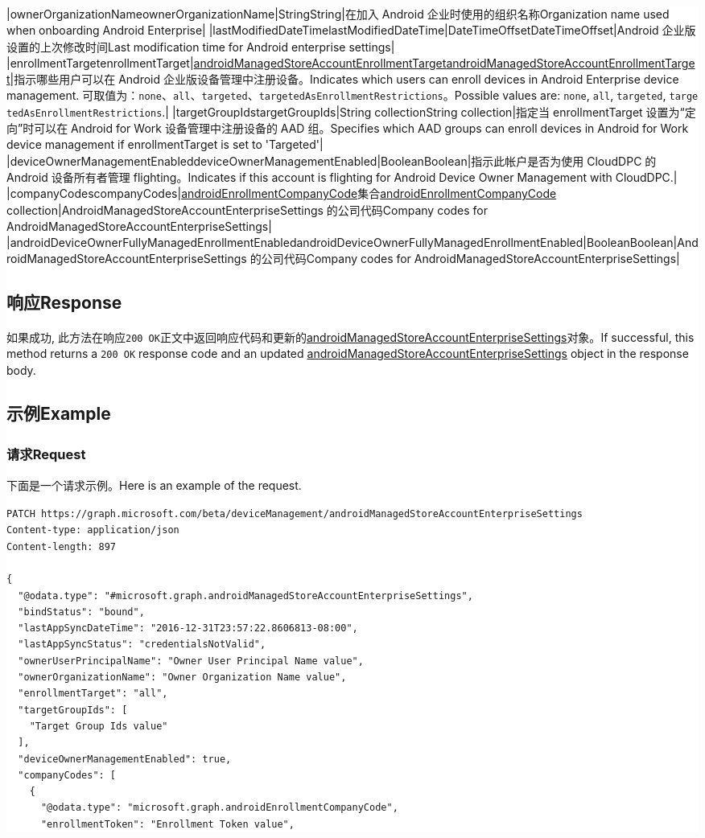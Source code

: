 |<span data-ttu-id="a98b3-149">ownerOrganizationName</span><span class="sxs-lookup"><span data-stu-id="a98b3-149">ownerOrganizationName</span></span>|<span data-ttu-id="a98b3-150">String</span><span class="sxs-lookup"><span data-stu-id="a98b3-150">String</span></span>|<span data-ttu-id="a98b3-151">在加入 Android 企业时使用的组织名称</span><span class="sxs-lookup"><span data-stu-id="a98b3-151">Organization name used when onboarding Android Enterprise</span></span>|
|<span data-ttu-id="a98b3-152">lastModifiedDateTime</span><span class="sxs-lookup"><span data-stu-id="a98b3-152">lastModifiedDateTime</span></span>|<span data-ttu-id="a98b3-153">DateTimeOffset</span><span class="sxs-lookup"><span data-stu-id="a98b3-153">DateTimeOffset</span></span>|<span data-ttu-id="a98b3-154">Android 企业版设置的上次修改时间</span><span class="sxs-lookup"><span data-stu-id="a98b3-154">Last modification time for Android enterprise settings</span></span>|
|<span data-ttu-id="a98b3-155">enrollmentTarget</span><span class="sxs-lookup"><span data-stu-id="a98b3-155">enrollmentTarget</span></span>|[<span data-ttu-id="a98b3-156">androidManagedStoreAccountEnrollmentTarget</span><span class="sxs-lookup"><span data-stu-id="a98b3-156">androidManagedStoreAccountEnrollmentTarget</span></span>](../resources/intune-androidforwork-androidmanagedstoreaccountenrollmenttarget.md)|<span data-ttu-id="a98b3-157">指示哪些用户可以在 Android 企业版设备管理中注册设备。</span><span class="sxs-lookup"><span data-stu-id="a98b3-157">Indicates which users can enroll devices in Android Enterprise device management.</span></span> <span data-ttu-id="a98b3-158">可取值为：`none`、`all`、`targeted`、`targetedAsEnrollmentRestrictions`。</span><span class="sxs-lookup"><span data-stu-id="a98b3-158">Possible values are: `none`, `all`, `targeted`, `targetedAsEnrollmentRestrictions`.</span></span>|
|<span data-ttu-id="a98b3-159">targetGroupIds</span><span class="sxs-lookup"><span data-stu-id="a98b3-159">targetGroupIds</span></span>|<span data-ttu-id="a98b3-160">String collection</span><span class="sxs-lookup"><span data-stu-id="a98b3-160">String collection</span></span>|<span data-ttu-id="a98b3-161">指定当 enrollmentTarget 设置为“定向”时可以在 Android for Work 设备管理中注册设备的 AAD 组。</span><span class="sxs-lookup"><span data-stu-id="a98b3-161">Specifies which AAD groups can enroll devices in Android for Work device management if enrollmentTarget is set to 'Targeted'</span></span>|
|<span data-ttu-id="a98b3-162">deviceOwnerManagementEnabled</span><span class="sxs-lookup"><span data-stu-id="a98b3-162">deviceOwnerManagementEnabled</span></span>|<span data-ttu-id="a98b3-163">Boolean</span><span class="sxs-lookup"><span data-stu-id="a98b3-163">Boolean</span></span>|<span data-ttu-id="a98b3-164">指示此帐户是否为使用 CloudDPC 的 Android 设备所有者管理 flighting。</span><span class="sxs-lookup"><span data-stu-id="a98b3-164">Indicates if this account is flighting for Android Device Owner Management with CloudDPC.</span></span>|
|<span data-ttu-id="a98b3-165">companyCodes</span><span class="sxs-lookup"><span data-stu-id="a98b3-165">companyCodes</span></span>|<span data-ttu-id="a98b3-166">[androidEnrollmentCompanyCode](../resources/intune-androidforwork-androidenrollmentcompanycode.md)集合</span><span class="sxs-lookup"><span data-stu-id="a98b3-166">[androidEnrollmentCompanyCode](../resources/intune-androidforwork-androidenrollmentcompanycode.md) collection</span></span>|<span data-ttu-id="a98b3-167">AndroidManagedStoreAccountEnterpriseSettings 的公司代码</span><span class="sxs-lookup"><span data-stu-id="a98b3-167">Company codes for AndroidManagedStoreAccountEnterpriseSettings</span></span>|
|<span data-ttu-id="a98b3-168">androidDeviceOwnerFullyManagedEnrollmentEnabled</span><span class="sxs-lookup"><span data-stu-id="a98b3-168">androidDeviceOwnerFullyManagedEnrollmentEnabled</span></span>|<span data-ttu-id="a98b3-169">Boolean</span><span class="sxs-lookup"><span data-stu-id="a98b3-169">Boolean</span></span>|<span data-ttu-id="a98b3-170">AndroidManagedStoreAccountEnterpriseSettings 的公司代码</span><span class="sxs-lookup"><span data-stu-id="a98b3-170">Company codes for AndroidManagedStoreAccountEnterpriseSettings</span></span>|



## <a name="response"></a><span data-ttu-id="a98b3-171">响应</span><span class="sxs-lookup"><span data-stu-id="a98b3-171">Response</span></span>
<span data-ttu-id="a98b3-172">如果成功, 此方法在响应`200 OK`正文中返回响应代码和更新的[androidManagedStoreAccountEnterpriseSettings](../resources/intune-androidforwork-androidmanagedstoreaccountenterprisesettings.md)对象。</span><span class="sxs-lookup"><span data-stu-id="a98b3-172">If successful, this method returns a `200 OK` response code and an updated [androidManagedStoreAccountEnterpriseSettings](../resources/intune-androidforwork-androidmanagedstoreaccountenterprisesettings.md) object in the response body.</span></span>

## <a name="example"></a><span data-ttu-id="a98b3-173">示例</span><span class="sxs-lookup"><span data-stu-id="a98b3-173">Example</span></span>

### <a name="request"></a><span data-ttu-id="a98b3-174">请求</span><span class="sxs-lookup"><span data-stu-id="a98b3-174">Request</span></span>
<span data-ttu-id="a98b3-175">下面是一个请求示例。</span><span class="sxs-lookup"><span data-stu-id="a98b3-175">Here is an example of the request.</span></span>
``` http
PATCH https://graph.microsoft.com/beta/deviceManagement/androidManagedStoreAccountEnterpriseSettings
Content-type: application/json
Content-length: 897

{
  "@odata.type": "#microsoft.graph.androidManagedStoreAccountEnterpriseSettings",
  "bindStatus": "bound",
  "lastAppSyncDateTime": "2016-12-31T23:57:22.8606813-08:00",
  "lastAppSyncStatus": "credentialsNotValid",
  "ownerUserPrincipalName": "Owner User Principal Name value",
  "ownerOrganizationName": "Owner Organization Name value",
  "enrollmentTarget": "all",
  "targetGroupIds": [
    "Target Group Ids value"
  ],
  "deviceOwnerManagementEnabled": true,
  "companyCodes": [
    {
      "@odata.type": "microsoft.graph.androidEnrollmentCompanyCode",
      "enrollmentToken": "Enrollment Token value",
```